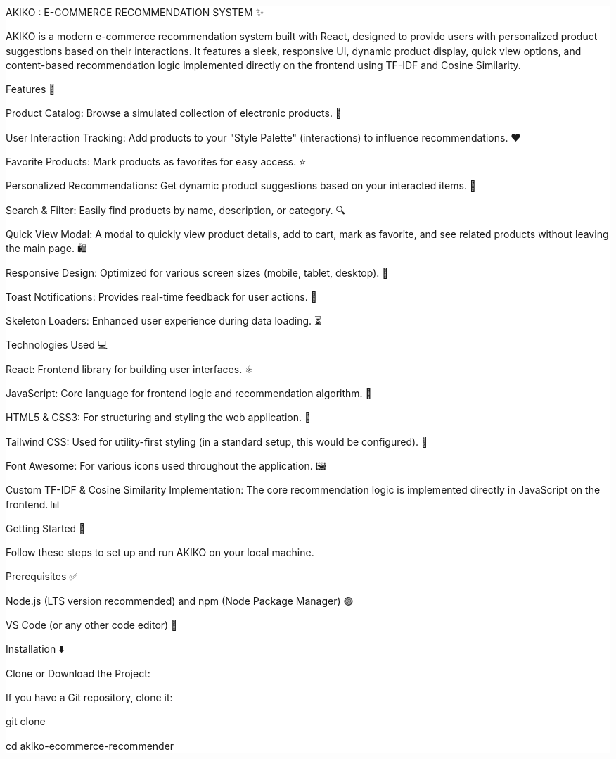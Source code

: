 AKIKO : E-COMMERCE RECOMMENDATION SYSTEM ✨

AKIKO is a modern e-commerce recommendation system built with React, designed to provide users with personalized product suggestions based on their interactions. It features a sleek, responsive UI, dynamic product display, quick view options, and content-based recommendation logic implemented directly on the frontend using TF-IDF and Cosine Similarity.

Features 🚀

Product Catalog: Browse a simulated collection of electronic products. 📱

User Interaction Tracking: Add products to your "Style Palette" (interactions) to influence recommendations. ❤️

Favorite Products: Mark products as favorites for easy access. ⭐

Personalized Recommendations: Get dynamic product suggestions based on your interacted items. 🎁

Search & Filter: Easily find products by name, description, or category. 🔍

Quick View Modal: A modal to quickly view product details, add to cart, mark as favorite, and see related products without leaving the main page. 🛍️

Responsive Design: Optimized for various screen sizes (mobile, tablet, desktop). 📏

Toast Notifications: Provides real-time feedback for user actions. 🍞

Skeleton Loaders: Enhanced user experience during data loading. ⏳

Technologies Used 💻

React: Frontend library for building user interfaces. ⚛️

JavaScript: Core language for frontend logic and recommendation algorithm. 📜

HTML5 & CSS3: For structuring and styling the web application. 🎨

Tailwind CSS: Used for utility-first styling (in a standard setup, this would be configured). 💨

Font Awesome: For various icons used throughout the application. 🖼️

Custom TF-IDF & Cosine Similarity Implementation: The core recommendation logic is implemented directly in JavaScript on the frontend. 📊

Getting Started 🏁

Follow these steps to set up and run AKIKO on your local machine.

Prerequisites ✅

Node.js (LTS version recommended) and npm (Node Package Manager) 🟢

VS Code (or any other code editor) 📝

Installation ⬇️

Clone or Download the Project:

If you have a Git repository, clone it:

git clone <your-repository-url>

cd akiko-ecommerce-recommender
